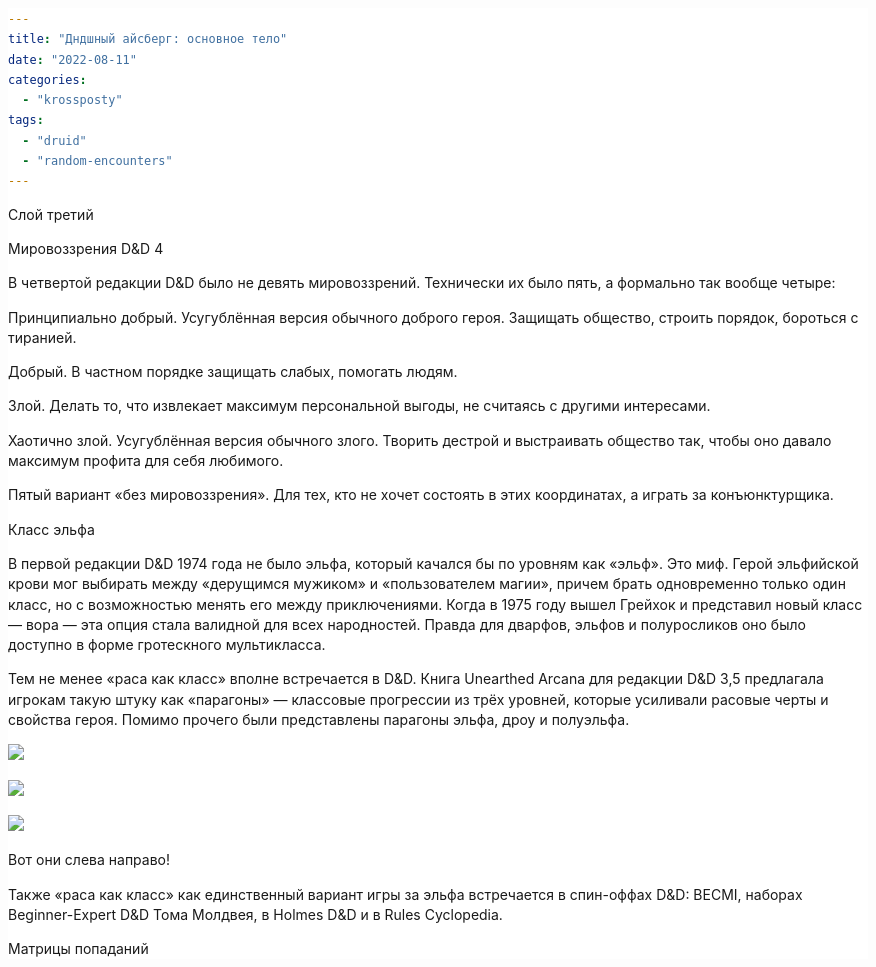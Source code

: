 ```yaml
---
title: "Дндшный айсберг: основное тело"
date: "2022-08-11"
categories: 
  - "krossposty"
tags: 
  - "druid"
  - "random-encounters"
---
```


Слой третий

Мировоззрения D&D 4

В четвертой редакции D&D было не девять мировоззрений. Технически их было пять, а формально так вообще четыре:

Принципиально добрый. Усугублённая версия обычного доброго героя. Защищать общество, строить порядок, бороться с тиранией.

Добрый. В частном порядке защищать слабых, помогать людям.

Злой. Делать то, что извлекает максимум персональной выгоды, не считаясь с другими интересами.

Хаотично злой. Усугублённая версия обычного злого. Творить дестрой и выстраивать общество так, чтобы оно давало максимум профита для себя любимого.

Пятый вариант «без мировоззрения». Для тех, кто не хочет состоять в этих координатах, а играть за конъюнктурщика.

Класс эльфа

В первой редакции D&D 1974 года не было эльфа, который качался бы по уровням как «эльф». Это миф. Герой эльфийской крови мог выбирать между «дерущимся мужиком» и «пользователем магии», причем брать одновременно только один класс, но с возможностью менять его между приключениями. Когда в 1975 году вышел Грейхок и представил новый класс — вора — эта опция стала валидной для всех народностей. Правда для дварфов, эльфов и полуросликов оно было доступно в форме гротескного мультикласса.

Тем не менее «раса как класс» вполне встречается в D&D. Книга Unearthed Arcana для редакции D&D 3,5 предлагала игрокам такую штуку как «парагоны» — классовые прогрессии из трёх уровней, которые усиливали расовые черты и свойства героя. Помимо прочего были представлены парагоны эльфа, дроу и полуэльфа.

![](https://cyborgsandmages.com/wp-content/uploads/2022/08/081122_2230_1.png)

![](https://cyborgsandmages.com/wp-content/uploads/2022/08/081122_2230_2.png)

![](https://cyborgsandmages.com/wp-content/uploads/2022/08/081122_2230_3.png)

Вот они слева направо!

Также «раса как класс» как единственный вариант игры за эльфа встречается в спин-оффах D&D: BECMI, наборах Beginner-Expert D&D Тома Молдвея, в Holmes D&D и в Rules Cyclopedia.

Матрицы попаданий
